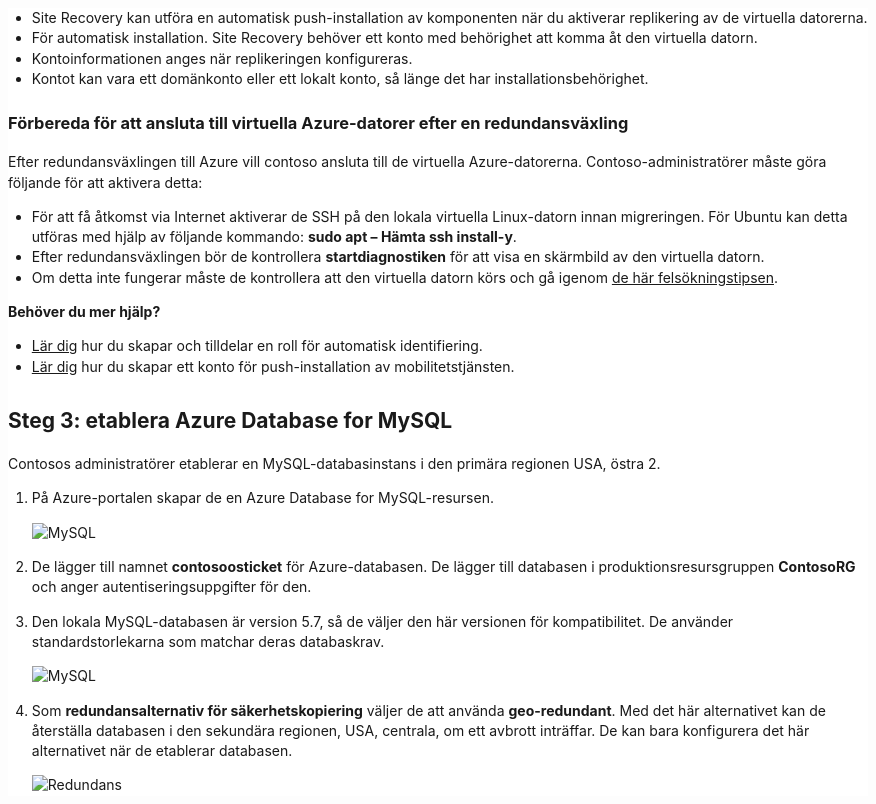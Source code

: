 - Site Recovery kan utföra en automatisk push-installation av komponenten när du aktiverar replikering av de virtuella datorerna.
- För automatisk installation. Site Recovery behöver ett konto med behörighet att komma åt den virtuella datorn.
- Kontoinformationen anges när replikeringen konfigureras.
- Kontot kan vara ett domänkonto eller ett lokalt konto, så länge det har installationsbehörighet.

### <a name="prepare-to-connect-to-azure-vms-after-failover"></a>Förbereda för att ansluta till virtuella Azure-datorer efter en redundansväxling

Efter redundansväxlingen till Azure vill contoso ansluta till de virtuella Azure-datorerna. Contoso-administratörer måste göra följande för att aktivera detta:

- För att få åtkomst via Internet aktiverar de SSH på den lokala virtuella Linux-datorn innan migreringen. För Ubuntu kan detta utföras med hjälp av följande kommando: **sudo apt – Hämta ssh install-y**.
- Efter redundansväxlingen bör de kontrollera **startdiagnostiken** för att visa en skärmbild av den virtuella datorn.
- Om detta inte fungerar måste de kontrollera att den virtuella datorn körs och gå igenom [de här felsökningstipsen](https://social.technet.microsoft.com/wiki/contents/articles/31666.troubleshooting-remote-desktop-connection-after-failover-using-asr.aspx).

**Behöver du mer hjälp?**

- [Lär dig](https://docs.microsoft.com/azure/site-recovery/vmware-azure-tutorial-prepare-on-premises#prepare-an-account-for-automatic-discovery) hur du skapar och tilldelar en roll för automatisk identifiering.
- [Lär dig](https://docs.microsoft.com/azure/site-recovery/vmware-azure-tutorial-prepare-on-premises#prepare-an-account-for-mobility-service-installation) hur du skapar ett konto för push-installation av mobilitetstjänsten.

## <a name="step-3-provision-azure-database-for-mysql"></a>Steg 3: etablera Azure Database for MySQL

Contosos administratörer etablerar en MySQL-databasinstans i den primära regionen USA, östra 2.

1. På Azure-portalen skapar de en Azure Database for MySQL-resursen.

    ![MySQL](./media/contoso-migration-rehost-linux-vm-mysql/mysql-1.png)

2. De lägger till namnet **contosoosticket** för Azure-databasen. De lägger till databasen i produktionsresursgruppen **ContosoRG** och anger autentiseringsuppgifter för den.
3. Den lokala MySQL-databasen är version 5.7, så de väljer den här versionen för kompatibilitet. De använder standardstorlekarna som matchar deras databaskrav.

     ![MySQL](./media/contoso-migration-rehost-linux-vm-mysql/mysql-2.png)

4. Som **redundansalternativ för säkerhetskopiering** väljer de att använda **geo-redundant**. Med det här alternativet kan de återställa databasen i den sekundära regionen, USA, centrala, om ett avbrott inträffar. De kan bara konfigurera det här alternativet när de etablerar databasen.

     ![Redundans](./media/contoso-migration-rehost-linux-vm-mysql/db-redundancy.png)
